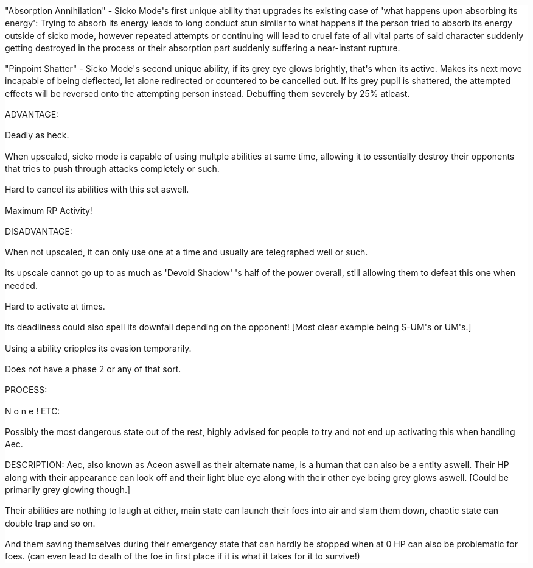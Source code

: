 "Absorption Annihilation" -
Sicko Mode's first unique ability that upgrades its existing case of 'what happens upon absorbing its energy':
Trying to absorb its energy leads to long conduct stun similar to what happens if the person tried to absorb its energy outside of sicko mode, however repeated attempts or continuing will lead to cruel fate of all vital parts of said character suddenly getting destroyed in the process or their absorption part suddenly suffering a near-instant rupture.

"Pinpoint Shatter" -
Sicko Mode's second unique ability, if its grey eye glows brightly, that's when its active. Makes its next move incapable of being deflected, let alone redirected or countered to be cancelled out.
If its grey pupil is shattered, the attempted effects will be reversed onto the attempting person instead. Debuffing them severely by 25% atleast.

ADVANTAGE:

Deadly as heck.

When upscaled, sicko mode is capable of using multple abilities at same time, allowing it to essentially destroy their opponents that tries to push through attacks completely or such.

Hard to cancel its abilities with this set aswell.

Maximum RP Activity!

DISADVANTAGE:

When not upscaled, it can only use one at a time and usually are telegraphed well or such.

Its upscale cannot go up to as much as 'Devoid Shadow' 's half of the power overall, still allowing them to defeat this one when needed.

Hard to activate at times.

Its deadliness could also spell its downfall depending on the opponent! [Most clear example being S-UM's or UM's.]

Using a ability cripples its evasion temporarily.

Does not have a phase 2 or any of that sort.

PROCESS:

N o n e !
ETC:

Possibly the most dangerous state out of the rest, highly advised for people to try and not end up activating this when handling Aec.



DESCRIPTION:
Aec, also known as Aceon aswell as their alternate name, is a human that can also be a entity aswell. Their HP along with their appearance can look off and their light blue eye along with their other eye being grey glows aswell. [Could be primarily grey glowing though.]

Their abilities are nothing to laugh at either, main state can launch their foes into air and slam them down, chaotic state can double trap and so on.

And them saving themselves during their emergency state that can hardly be stopped when at 0 HP can also be problematic for foes. (can even lead to death of the foe in first place if it is what it takes for it to survive!)

